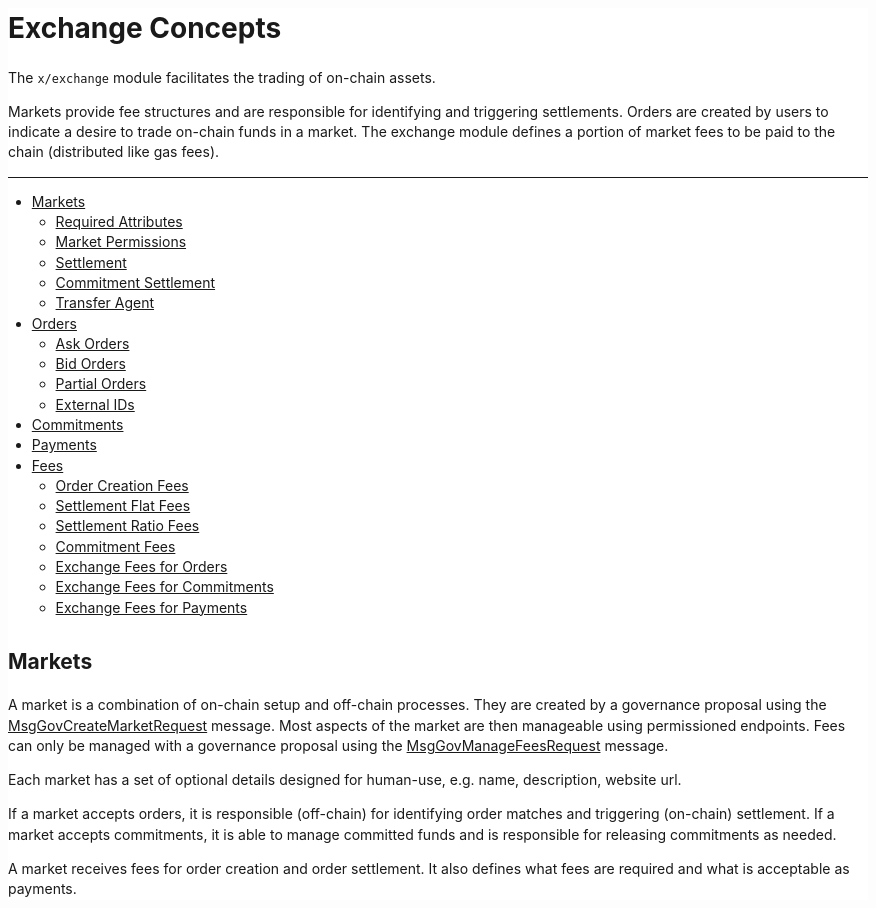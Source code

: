 # Exchange Concepts

The `x/exchange` module facilitates the trading of on-chain assets.

Markets provide fee structures and are responsible for identifying and triggering settlements.
Orders are created by users to indicate a desire to trade on-chain funds in a market.
The exchange module defines a portion of market fees to be paid to the chain (distributed like gas fees).

---

  - [Markets](#markets)
    - [Required Attributes](#required-attributes)
    - [Market Permissions](#market-permissions)
    - [Settlement](#settlement)
    - [Commitment Settlement](#commitment-settlement)
    - [Transfer Agent](#transfer-agent)
  - [Orders](#orders)
    - [Ask Orders](#ask-orders)
    - [Bid Orders](#bid-orders)
    - [Partial Orders](#partial-orders)
    - [External IDs](#external-ids)
  - [Commitments](#commitments)
  - [Payments](#payments)
  - [Fees](#fees)
    - [Order Creation Fees](#order-creation-fees)
    - [Settlement Flat Fees](#settlement-flat-fees)
    - [Settlement Ratio Fees](#settlement-ratio-fees)
    - [Commitment Fees](#commitment-fees)
    - [Exchange Fees for Orders](#exchange-fees-for-orders)
    - [Exchange Fees for Commitments](#exchange-fees-for-commitments)
    - [Exchange Fees for Payments](#exchange-fees-for-payments)


## Markets

A market is a combination of on-chain setup and off-chain processes.
They are created by a governance proposal using the [MsgGovCreateMarketRequest](03_messages.md#msggovcreatemarketrequest) message.
Most aspects of the market are then manageable using permissioned endpoints.
Fees can only be managed with a governance proposal using the [MsgGovManageFeesRequest](03_messages.md#msggovmanagefeesrequest) message.

Each market has a set of optional details designed for human-use, e.g. name, description, website url.

If a market accepts orders, it is responsible (off-chain) for identifying order matches and triggering (on-chain) settlement.
If a market accepts commitments, it is able to manage committed funds and is responsible for releasing commitments as needed.

A market receives fees for order creation and order settlement. It also defines what fees are required and what is acceptable as payments.
